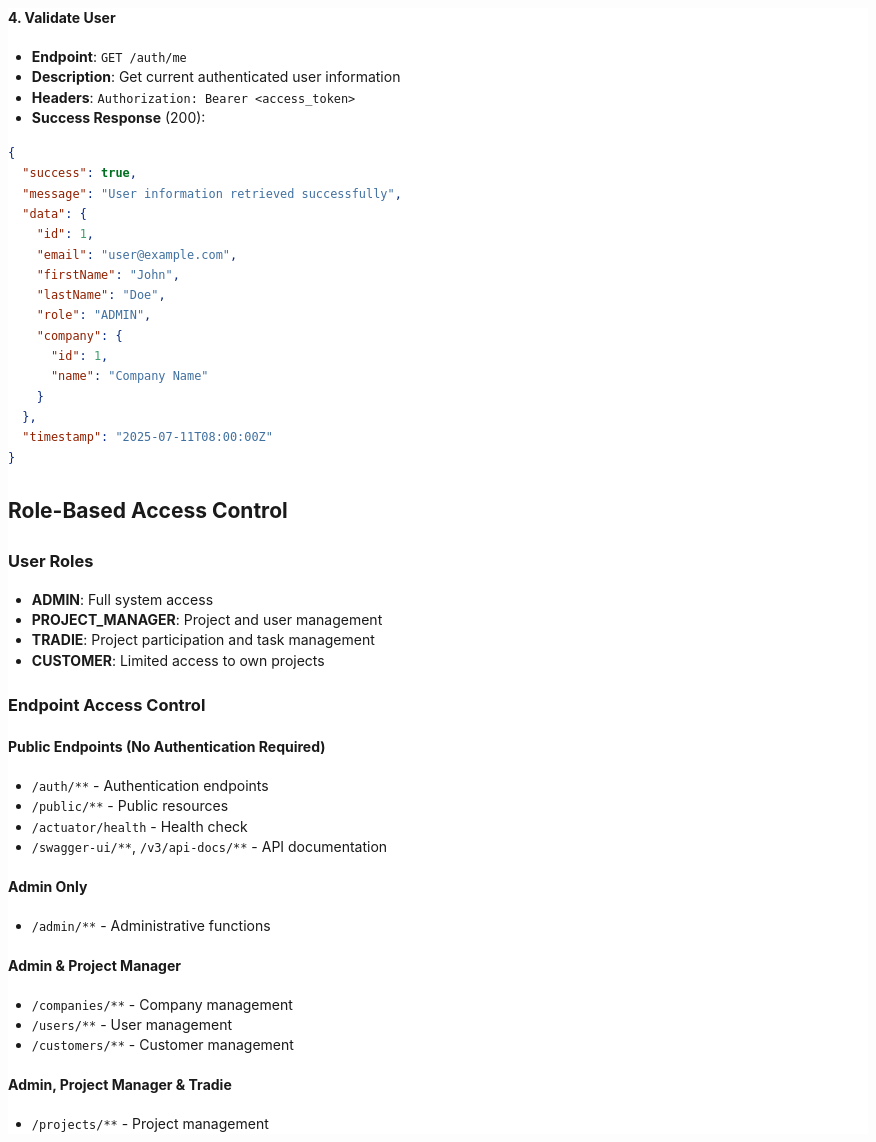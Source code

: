 #### 4. Validate User
- **Endpoint**: `GET /auth/me`
- **Description**: Get current authenticated user information
- **Headers**: `Authorization: Bearer <access_token>`
- **Success Response** (200):
```json
{
  "success": true,
  "message": "User information retrieved successfully",
  "data": {
    "id": 1,
    "email": "user@example.com",
    "firstName": "John",
    "lastName": "Doe",
    "role": "ADMIN",
    "company": {
      "id": 1,
      "name": "Company Name"
    }
  },
  "timestamp": "2025-07-11T08:00:00Z"
}
```

## Role-Based Access Control

### User Roles
- **ADMIN**: Full system access
- **PROJECT_MANAGER**: Project and user management
- **TRADIE**: Project participation and task management
- **CUSTOMER**: Limited access to own projects

### Endpoint Access Control

#### Public Endpoints (No Authentication Required)
- `/auth/**` - Authentication endpoints
- `/public/**` - Public resources
- `/actuator/health` - Health check
- `/swagger-ui/**`, `/v3/api-docs/**` - API documentation

#### Admin Only
- `/admin/**` - Administrative functions

#### Admin & Project Manager
- `/companies/**` - Company management
- `/users/**` - User management
- `/customers/**` - Customer management

#### Admin, Project Manager & Tradie
- `/projects/**` - Project management
